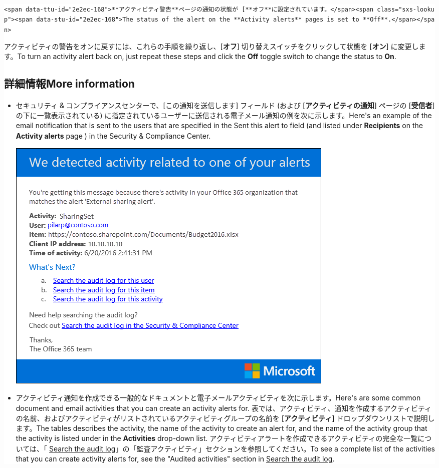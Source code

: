     <span data-ttu-id="2e2ec-168">**アクティビティ警告**ページの通知の状態が [**オフ**に設定されています。</span><span class="sxs-lookup"><span data-stu-id="2e2ec-168">The status of the alert on the **Activity alerts** pages is set to **Off**.</span></span> 
    
<span data-ttu-id="2e2ec-169">アクティビティの警告をオンに戻すには、これらの手順を繰り返し、[**オフ**] 切り替えスイッチをクリックして状態を [**オン**] に変更します。</span><span class="sxs-lookup"><span data-stu-id="2e2ec-169">To turn an activity alert back on, just repeat these steps and click the **Off** toggle switch to change the status to **On**.</span></span>
  
## <a name="more-information"></a><span data-ttu-id="2e2ec-170">詳細情報</span><span class="sxs-lookup"><span data-stu-id="2e2ec-170">More information</span></span>

- <span data-ttu-id="2e2ec-171">セキュリティ & コンプライアンスセンターで、[この通知を送信します] フィールド (および [**アクティビティの通知**] ページの [**受信者**] の下に一覧表示されている) に指定されているユーザーに送信される電子メール通知の例を次に示します。</span><span class="sxs-lookup"><span data-stu-id="2e2ec-171">Here's an example of the email notification that is sent to the users that are specified in the Sent this alert to field (and listed under **Recipients** on the **Activity alerts** page ) in the Security & Compliance Center.</span></span> 
    
    ![アクティビティアラートに対して送信される電子メール notifcation の例](../media/a5f91611-fae6-4fe9-82f5-58521a2e2541.png)
  
- <span data-ttu-id="2e2ec-173">アクティビティ通知を作成できる一般的なドキュメントと電子メールアクティビティを次に示します。</span><span class="sxs-lookup"><span data-stu-id="2e2ec-173">Here's are some common document and email activities that you can create an activity alerts for.</span></span> <span data-ttu-id="2e2ec-174">表では、アクティビティ、通知を作成するアクティビティの名前、およびアクティビティがリストされているアクティビティグループの名前を [**アクティビティ**] ドロップダウンリストで説明します。</span><span class="sxs-lookup"><span data-stu-id="2e2ec-174">The tables describes the activity, the name of the activity to create an alert for, and the name of the activity group that the activity is listed under in the **Activities** drop-down list.</span></span> <span data-ttu-id="2e2ec-175">アクティビティアラートを作成できるアクティビティの完全な一覧については、「 [Search the audit log](search-the-audit-log-in-security-and-compliance.md#audited-activities)」の「監査アクティビティ」セクションを参照してください。</span><span class="sxs-lookup"><span data-stu-id="2e2ec-175">To see a complete list of the activities that you can create activity alerts for, see the "Audited activities" section in [Search the audit log](search-the-audit-log-in-security-and-compliance.md#audited-activities).</span></span>
    